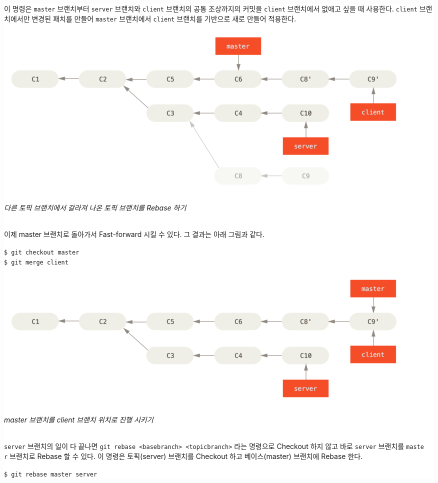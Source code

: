 이 명령은 `master` 브랜치부터 `server` 브랜치와 `client` 브랜치의 공통 조상까지의 커밋을 `client` 브랜치에서 없애고 싶을 때 사용한다. `client` 브랜치에서만 변경된 패치를 만들어 `master` 브랜치에서 `client` 브랜치를 기반으로 새로 만들어 적용한다.

![Images/week1_git-rebase/rebase-case06.png](Images/week1_git-rebase/rebase-case06.png)

######  *다른 토픽 브랜치에서 갈라져 나온 토픽 브랜치를 Rebase 하기*

이제 master 브랜치로 돌아가서 Fast-forward 시킬 수 있다.
그 결과는 아래 그림과 같다.

```console
$ git checkout master
$ git merge client
```

![Images/week1_git-rebase/rebase-case07.png](Images/week1_git-rebase/rebase-case07.png)


######  *master 브랜치를 client 브랜치 위치로 진행 시키기*


`server` 브랜치의 일이 다 끝나면 `git rebase <basebranch> <topicbranch>` 라는 명령으로 Checkout 하지 않고 바로 `server` 브랜치를 `master` 브랜치로 Rebase 할 수 있다. 이 명령은 토픽(server) 브랜치를 Checkout 하고 베이스(master) 브랜치에 Rebase 한다.

```console
$ git rebase master server
```
